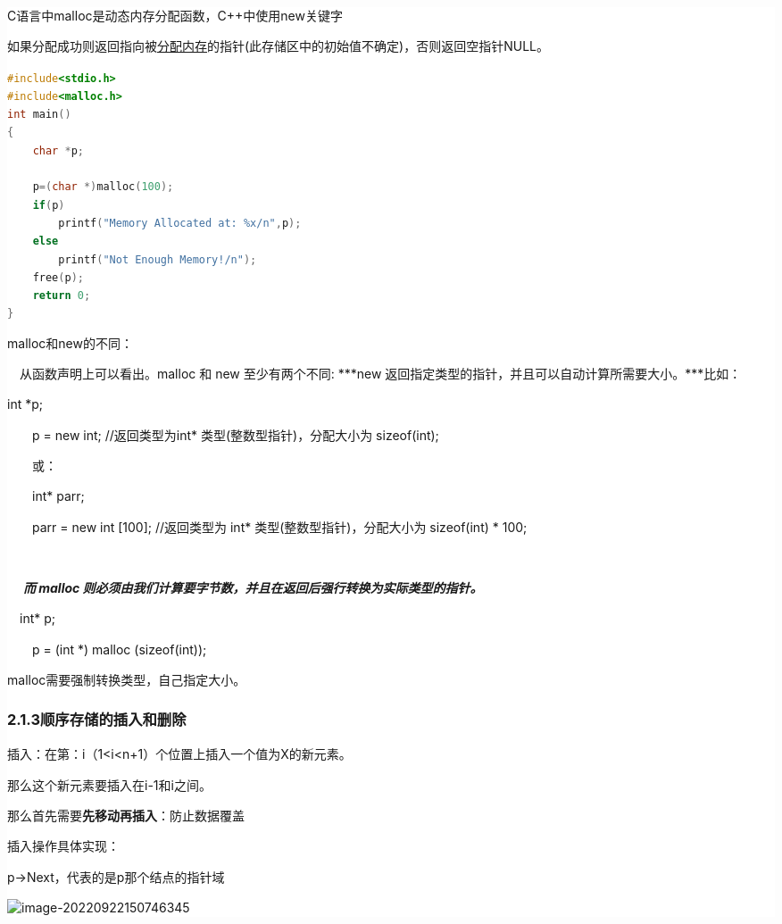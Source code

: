 C语言中malloc是动态内存分配函数，C++中使用new关键字

如果分配成功则返回指向被[分配内存](https://www.baidu.com/s?wd=分配内存&tn=44039180_cpr&fenlei=mv6quAkxTZn0IZRqIHckPjm4nH00T1Y3nhmsm103mHbLm1Fbnh7W0ZwV5Hcvrjm3rH6sPfKWUMw85HfYnjn4nH6sgvPsT6KdThsqpZwYTjCEQLGCpyw9Uz4Bmy-bIi4WUvYETgN-TLwGUv3En1c1Pj0LnjT1)的指针(此存储区中的初始值不确定)，否则返回空指针NULL。

```c
#include<stdio.h>  
#include<malloc.h>  
int main()  
{  
    char *p;  
   
    p=(char *)malloc(100);  
    if(p)  
        printf("Memory Allocated at: %x/n",p);  
    else  
        printf("Not Enough Memory!/n");  
    free(p);  
    return 0;  
}  
```

malloc和new的不同：

　从函数声明上可以看出。malloc 和 new 至少有两个不同: ***new 返回指定类型的指针，并且可以自动计算所需要大小。***比如：

   int *p;

　　p = new int; //返回类型为int* 类型(整数型指针)，分配大小为 sizeof(int);

　　或：

　　int* parr;

　　parr = new int [100]; //返回类型为 int* 类型(整数型指针)，分配大小为 sizeof(int) * 100;

　

　  ***而 malloc 则必须由我们计算要字节数，并且在返回后强行转换为实际类型的指针。***

  　int* p;

　　p = (int *) malloc (sizeof(int));

malloc需要强制转换类型，自己指定大小。

### 2.1.3顺序存储的插入和删除

插入：在第：i（1<i<n+1）个位置上插入一个值为X的新元素。

那么这个新元素要插入在i-1和i之间。

那么首先需要**先移动再插入**：防止数据覆盖

插入操作具体实现：

p->Next，代表的是p那个结点的指针域

![image-20220922150746345](C:\Users\gaohan\AppData\Roaming\Typora\typora-user-images\image-20220922150746345.png)
